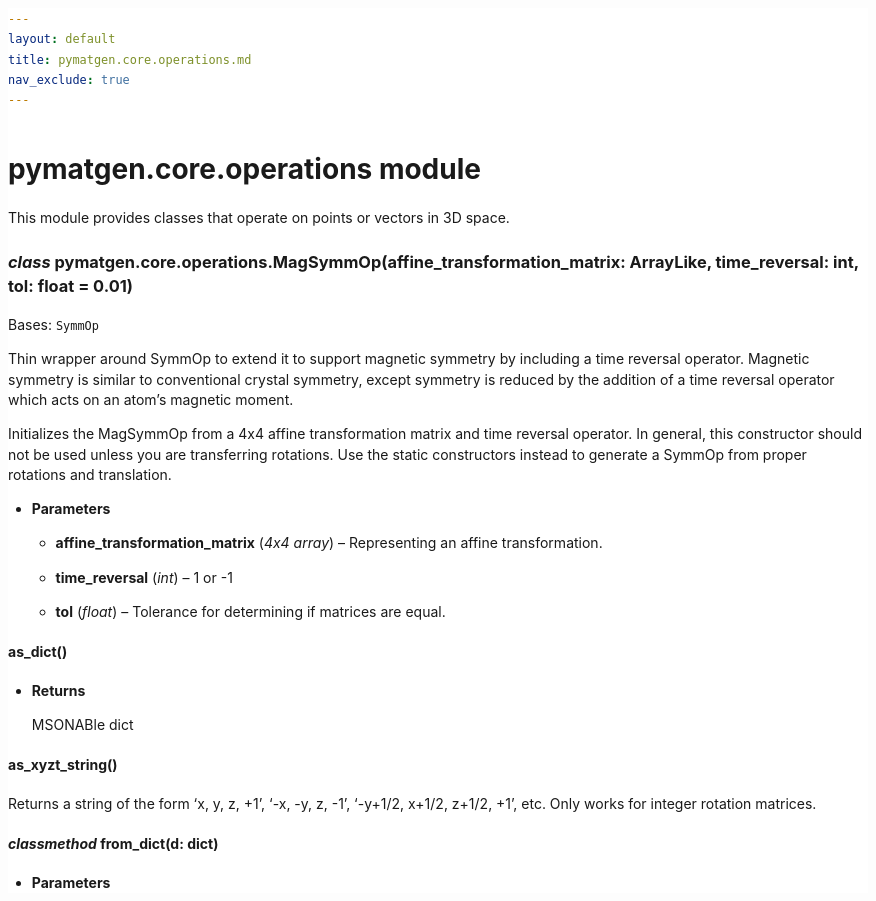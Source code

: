 ```yaml
---
layout: default
title: pymatgen.core.operations.md
nav_exclude: true
---
```


# pymatgen.core.operations module

This module provides classes that operate on points or vectors in 3D space.


### _class_ pymatgen.core.operations.MagSymmOp(affine_transformation_matrix: ArrayLike, time_reversal: int, tol: float = 0.01)
Bases: `SymmOp`

Thin wrapper around SymmOp to extend it to support magnetic symmetry by including a time
reversal operator. Magnetic symmetry is similar to conventional crystal symmetry, except
symmetry is reduced by the addition of a time reversal operator which acts on an atom’s magnetic
moment.

Initializes the MagSymmOp from a 4x4 affine transformation matrix and time reversal
operator. In general, this constructor should not be used unless you are transferring
rotations. Use the static constructors instead to generate a SymmOp from proper rotations
and translation.


* **Parameters**


    * **affine_transformation_matrix** (*4x4 array*) – Representing an
    affine transformation.


    * **time_reversal** (*int*) – 1 or -1


    * **tol** (*float*) – Tolerance for determining if matrices are equal.



#### as_dict()

* **Returns**

    MSONABle dict



#### as_xyzt_string()
Returns a string of the form ‘x, y, z, +1’, ‘-x, -y, z, -1’,
‘-y+1/2, x+1/2, z+1/2, +1’, etc. Only works for integer rotation matrices.


#### _classmethod_ from_dict(d: dict)

* **Parameters**
